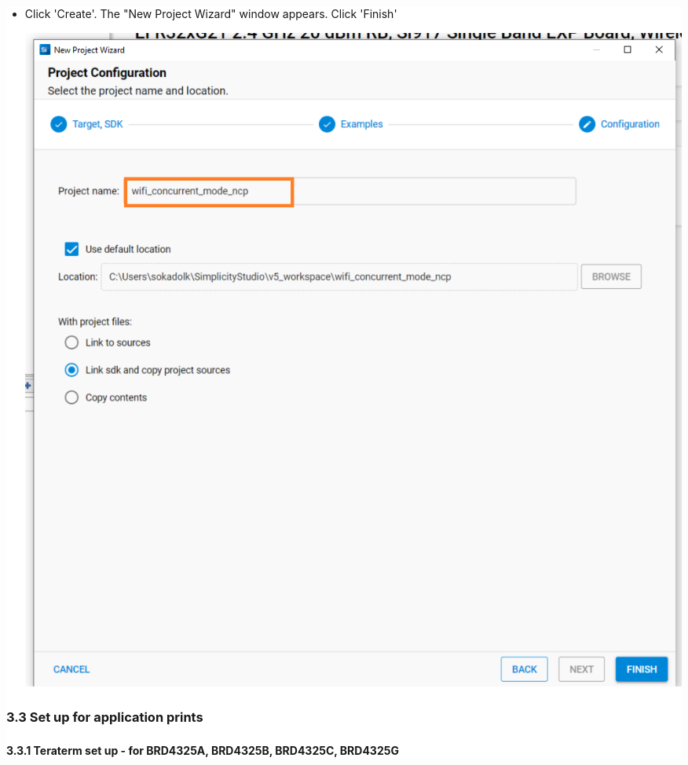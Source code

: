 - Click 'Create'. The "New Project Wizard" window appears. Click 'Finish'

  **![creation_final](resources/readme/create_project_ncp.png)**

### 3.3 Set up for application prints

#### 3.3.1 Teraterm set up - for BRD4325A, BRD4325B, BRD4325C, BRD4325G
